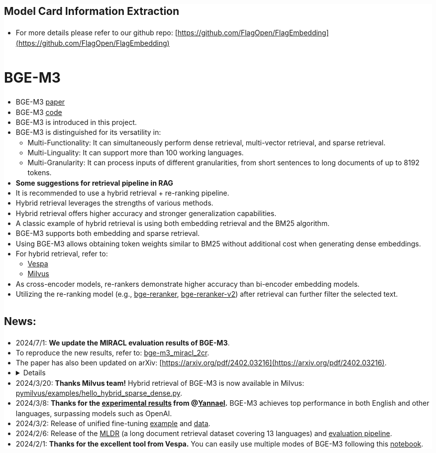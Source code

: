 ## Model Card Information Extraction

- For more details please refer to our github repo: [https://github.com/FlagOpen/FlagEmbedding](https://github.com/FlagOpen/FlagEmbedding)

# BGE-M3
- BGE-M3 [paper](https://arxiv.org/pdf/2402.03216.pdf)
- BGE-M3 [code](https://github.com/FlagOpen/FlagEmbedding/tree/master/FlagEmbedding/BGE_M3)
- BGE-M3 is introduced in this project.
- BGE-M3 is distinguished for its versatility in:
  - Multi-Functionality: It can simultaneously perform dense retrieval, multi-vector retrieval, and sparse retrieval.
  - Multi-Linguality: It can support more than 100 working languages.
  - Multi-Granularity: It can process inputs of different granularities, from short sentences to long documents of up to 8192 tokens.
- **Some suggestions for retrieval pipeline in RAG**
- It is recommended to use a hybrid retrieval + re-ranking pipeline.
- Hybrid retrieval leverages the strengths of various methods.
- Hybrid retrieval offers higher accuracy and stronger generalization capabilities.
- A classic example of hybrid retrieval is using both embedding retrieval and the BM25 algorithm.
- BGE-M3 supports both embedding and sparse retrieval.
- Using BGE-M3 allows obtaining token weights similar to BM25 without additional cost when generating dense embeddings.
- For hybrid retrieval, refer to:
  - [Vespa](https://github.com/vespa-engine/pyvespa/blob/master/docs/sphinx/source/examples/mother-of-all-embedding-models-cloud.ipynb)
  - [Milvus](https://github.com/milvus-io/pymilvus/blob/master/examples/hello_hybrid_sparse_dense.py)
- As cross-encoder models, re-rankers demonstrate higher accuracy than bi-encoder embedding models.
- Utilizing the re-ranking model (e.g., [bge-reranker](https://github.com/FlagOpen/FlagEmbedding/tree/master/FlagEmbedding/reranker), [bge-reranker-v2](https://github.com/FlagOpen/FlagEmbedding/tree/master/FlagEmbedding/llm_reranker)) after retrieval can further filter the selected text.

## News:
- 2024/7/1: **We update the MIRACL evaluation results of BGE-M3**. 
- To reproduce the new results, refer to: [bge-m3_miracl_2cr](https://huggingface.co/datasets/hanhainebula/bge-m3_miracl_2cr).
- The paper has also been updated on arXiv: [https://arxiv.org/pdf/2402.03216](https://arxiv.org/pdf/2402.03216).
- <details><summary> Details </summary></details>
- 2024/3/20: **Thanks Milvus team!** Hybrid retrieval of BGE-M3 is now available in Milvus: [pymilvus/examples/hello_hybrid_sparse_dense.py](https://github.com/milvus-io/pymilvus/blob/master/examples/hello_hybrid_sparse_dense.py).
- 2024/3/8: **Thanks for the [experimental results](https://towardsdatascience.com/openai-vs-open-source-multilingual-embedding-models-e5ccb7c90f05) from @[Yannael](https://huggingface.co/Yannael).** BGE-M3 achieves top performance in both English and other languages, surpassing models such as OpenAI.
- 2024/3/2: Release of unified fine-tuning [example](https://github.com/FlagOpen/FlagEmbedding/tree/master/examples/unified_finetune) and [data](https://huggingface.co/datasets/Shitao/bge-m3-data).
- 2024/2/6: Release of the [MLDR](https://huggingface.co/datasets/Shitao/MLDR) (a long document retrieval dataset covering 13 languages) and [evaluation pipeline](https://github.com/FlagOpen/FlagEmbedding/tree/master/C_MTEB/MLDR).
- 2024/2/1: **Thanks for the excellent tool from Vespa.** You can easily use multiple modes of BGE-M3 following this [notebook](https://github.com/vespa-engine/pyvespa/blob/master/docs/sphinx/source/examples/mother-of-all-embedding-models-cloud.ipynb).
